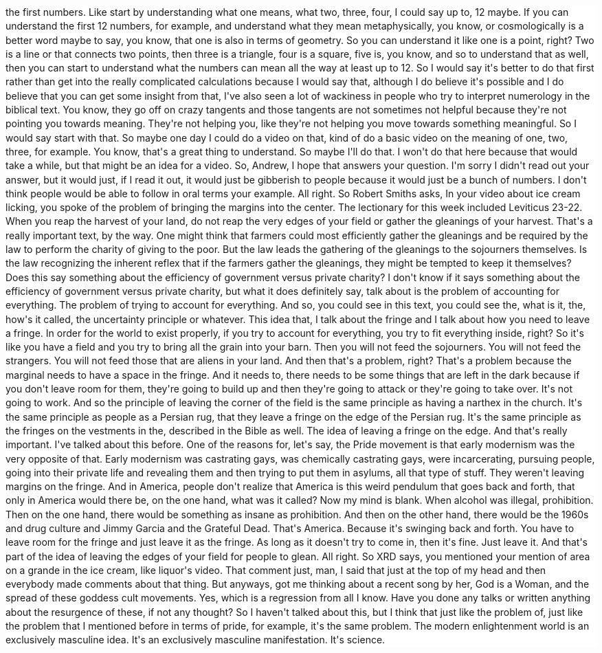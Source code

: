 the first numbers. Like start by understanding what one means, what two, three, four, I could say up to, 12 maybe. If you can understand the first 12 numbers, for example, and understand what they mean metaphysically, you know, or cosmologically is a better word maybe to say, you know, that one is also in terms of geometry. So you can understand it like one is a point, right? Two is a line or that connects two points, then three is a triangle, four is a square, five is, you know, and so to understand that as well, then you can start to understand what the numbers can mean all the way at least up to 12. So I would say it's better to do that first rather than get into the really complicated calculations because I would say that, although I do believe it's possible and I do believe that you can get some insight from that, I've also seen a lot of wackiness in people who try to interpret numerology in the biblical text. You know, they go off on crazy tangents and those tangents are not sometimes not helpful because they're not pointing you towards meaning. They're not helping you, like they're not helping you move towards something meaningful. So I would say start with that. So maybe one day I could do a video on that, kind of do a basic video on the meaning of one, two, three, for example. You know, that's a great thing to understand. So maybe I'll do that. I won't do that here because that would take a while, but that might be an idea for a video. So, Andrew, I hope that answers your question. I'm sorry I didn't read out your answer, but it would just, if I read it out, it would just be gibberish to people because it would just be a bunch of numbers. I don't think people would be able to follow in oral terms your example. All right. So Robert Smiths asks, In your video about ice cream licking, you spoke of the problem of bringing the margins into the center. The lectionary for this week included Leviticus 23-22. When you reap the harvest of your land, do not reap the very edges of your field or gather the gleanings of your harvest. That's a really important text, by the way. One might think that farmers could most efficiently gather the gleanings and be required by the law to perform the charity of giving to the poor. But the law leads the gathering of the gleanings to the sojourners themselves. Is the law recognizing the inherent reflex that if the farmers gather the gleanings, they might be tempted to keep it themselves? Does this say something about the efficiency of government versus private charity? I don't know if it says something about the efficiency of government versus private charity, but what it does definitely say, talk about is the problem of accounting for everything. The problem of trying to account for everything. And so, you could see in this text, you could see the, what is it, the, how's it called, the uncertainty principle or whatever. This idea that, I talk about the fringe and I talk about how you need to leave a fringe. In order for the world to exist properly, if you try to account for everything, you try to fit everything inside, right? So it's like you have a field and you try to bring all the grain into your barn. Then you will not feed the sojourners. You will not feed the strangers. You will not feed those that are aliens in your land. And then that's a problem, right? That's a problem because the marginal needs to have a space in the fringe. And it needs to, there needs to be some things that are left in the dark because if you don't leave room for them, they're going to build up and then they're going to attack or they're going to take over. It's not going to work. And so the principle of leaving the corner of the field is the same principle as having a narthex in the church. It's the same principle as people as a Persian rug, that they leave a fringe on the edge of the Persian rug. It's the same principle as the fringes on the vestments in the, described in the Bible as well. The idea of leaving a fringe on the edge. And that's really important. I've talked about this before. One of the reasons for, let's say, the Pride movement is that early modernism was the very opposite of that. Early modernism was castrating gays, was chemically castrating gays, were incarcerating, pursuing people, going into their private life and revealing them and then trying to put them in asylums, all that type of stuff. They weren't leaving margins on the fringe. And in America, people don't realize that America is this weird pendulum that goes back and forth, that only in America would there be, on the one hand, what was it called? Now my mind is blank. When alcohol was illegal, prohibition. Then on the one hand, there would be something as insane as prohibition. And then on the other hand, there would be the 1960s and drug culture and Jimmy Garcia and the Grateful Dead. That's America. Because it's swinging back and forth. You have to leave room for the fringe and just leave it as the fringe. As long as it doesn't try to come in, then it's fine. Just leave it. And that's part of the idea of leaving the edges of your field for people to glean. All right. So XRD says, you mentioned your mention of area on a grande in the ice cream, like liquor's video. That comment just, man, I said that just at the top of my head and then everybody made comments about that thing. But anyways, got me thinking about a recent song by her, God is a Woman, and the spread of these goddess cult movements. Yes, which is a regression from all I know. Have you done any talks or written anything about the resurgence of these, if not any thought? So I haven't talked about this, but I think that just like the problem of, just like the problem that I mentioned before in terms of pride, for example, it's the same problem. The modern enlightenment world is an exclusively masculine idea. It's an exclusively masculine manifestation. It's science.